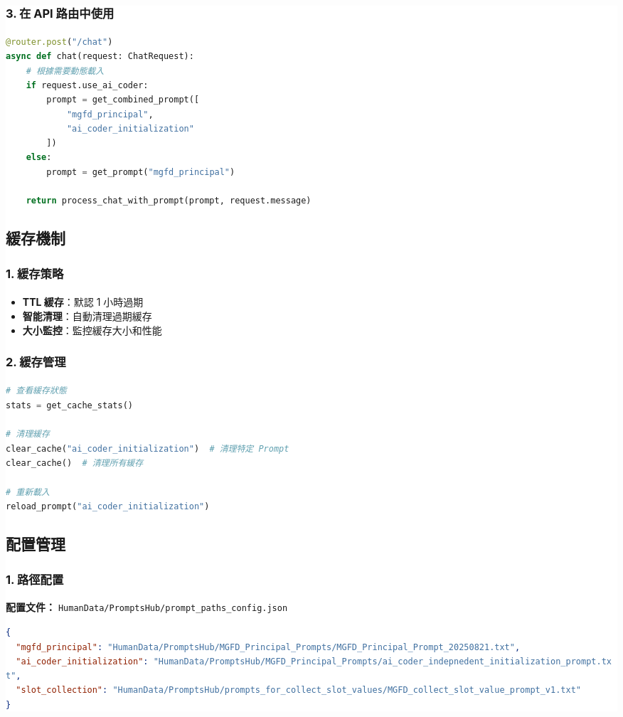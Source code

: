 ### 3. 在 API 路由中使用

```python
@router.post("/chat")
async def chat(request: ChatRequest):
    # 根據需要動態載入
    if request.use_ai_coder:
        prompt = get_combined_prompt([
            "mgfd_principal",
            "ai_coder_initialization"
        ])
    else:
        prompt = get_prompt("mgfd_principal")
    
    return process_chat_with_prompt(prompt, request.message)
```

## 緩存機制

### 1. 緩存策略

- **TTL 緩存**：默認 1 小時過期
- **智能清理**：自動清理過期緩存
- **大小監控**：監控緩存大小和性能

### 2. 緩存管理

```python
# 查看緩存狀態
stats = get_cache_stats()

# 清理緩存
clear_cache("ai_coder_initialization")  # 清理特定 Prompt
clear_cache()  # 清理所有緩存

# 重新載入
reload_prompt("ai_coder_initialization")
```

## 配置管理

### 1. 路徑配置

**配置文件：** `HumanData/PromptsHub/prompt_paths_config.json`

```json
{
  "mgfd_principal": "HumanData/PromptsHub/MGFD_Principal_Prompts/MGFD_Principal_Prompt_20250821.txt",
  "ai_coder_initialization": "HumanData/PromptsHub/MGFD_Principal_Prompts/ai_coder_indepnedent_initialization_prompt.txt",
  "slot_collection": "HumanData/PromptsHub/prompts_for_collect_slot_values/MGFD_collect_slot_value_prompt_v1.txt"
}
```
